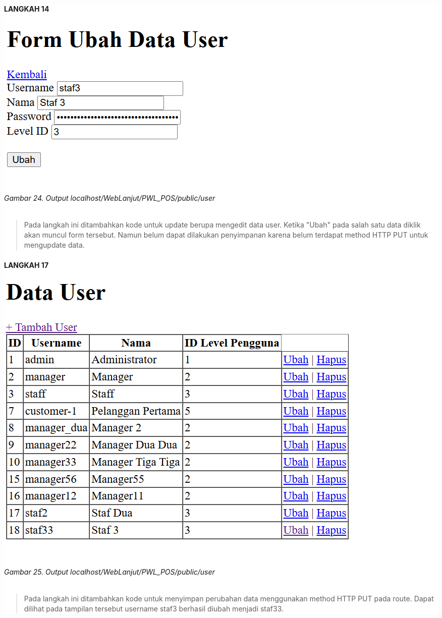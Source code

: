 #### LANGKAH 14
![24](imageP4/p4_19.png)
###### Gambar 24. Output localhost/WebLanjut/PWL_POS/public/user
> Pada langkah ini ditambahkan kode untuk update berupa mengedit data user. Ketika "Ubah" pada salah satu data diklik akan muncul form tersebut. Namun belum dapat dilakukan penyimpanan karena belum terdapat method HTTP PUT untuk mengupdate data.

#### LANGKAH 17
![25](imageP4/p4_20.png)
###### Gambar 25. Output localhost/WebLanjut/PWL_POS/public/user
> Pada langkah ini ditambahkan kode untuk menyimpan perubahan data menggunakan method HTTP PUT pada route. Dapat dilihat pada tampilan tersebut username staf3 berhasil diubah menjadi staf33.
